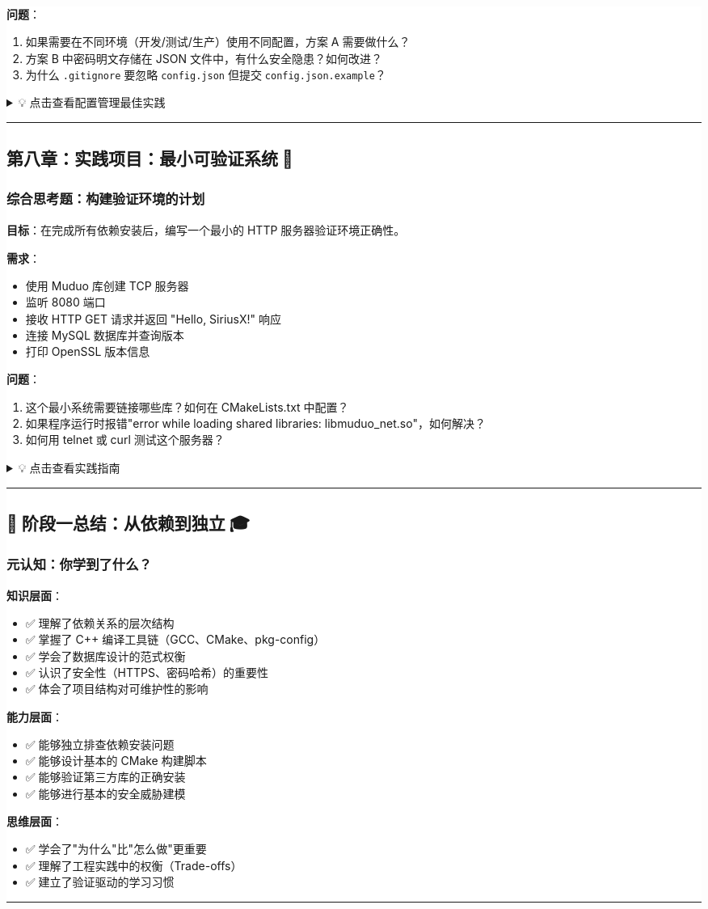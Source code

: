 **问题**：
1. 如果需要在不同环境（开发/测试/生产）使用不同配置，方案 A 需要做什么？
2. 方案 B 中密码明文存储在 JSON 文件中，有什么安全隐患？如何改进？
3. 为什么 `.gitignore` 要忽略 `config.json` 但提交 `config.json.example`？

<details><summary>💡 点击查看配置管理最佳实践</summary></details>

---

## 第八章：实践项目：最小可验证系统 🚀

### 综合思考题：构建验证环境的计划

**目标**：在完成所有依赖安装后，编写一个最小的 HTTP 服务器验证环境正确性。

**需求**：
- 使用 Muduo 库创建 TCP 服务器
- 监听 8080 端口
- 接收 HTTP GET 请求并返回 "Hello, SiriusX!" 响应
- 连接 MySQL 数据库并查询版本
- 打印 OpenSSL 版本信息

**问题**：
1. 这个最小系统需要链接哪些库？如何在 CMakeLists.txt 中配置？
2. 如果程序运行时报错"error while loading shared libraries: libmuduo_net.so"，如何解决？
3. 如何用 telnet 或 curl 测试这个服务器？

<details><summary>💡 点击查看实践指南</summary></details>

---

## 📝 阶段一总结：从依赖到独立 🎓

### 元认知：你学到了什么？

**知识层面**：
- ✅ 理解了依赖关系的层次结构
- ✅ 掌握了 C++ 编译工具链（GCC、CMake、pkg-config）
- ✅ 学会了数据库设计的范式权衡
- ✅ 认识了安全性（HTTPS、密码哈希）的重要性
- ✅ 体会了项目结构对可维护性的影响

**能力层面**：
- ✅ 能够独立排查依赖安装问题
- ✅ 能够设计基本的 CMake 构建脚本
- ✅ 能够验证第三方库的正确安装
- ✅ 能够进行基本的安全威胁建模

**思维层面**：
- ✅ 学会了"为什么"比"怎么做"更重要
- ✅ 理解了工程实践中的权衡（Trade-offs）
- ✅ 建立了验证驱动的学习习惯

---
